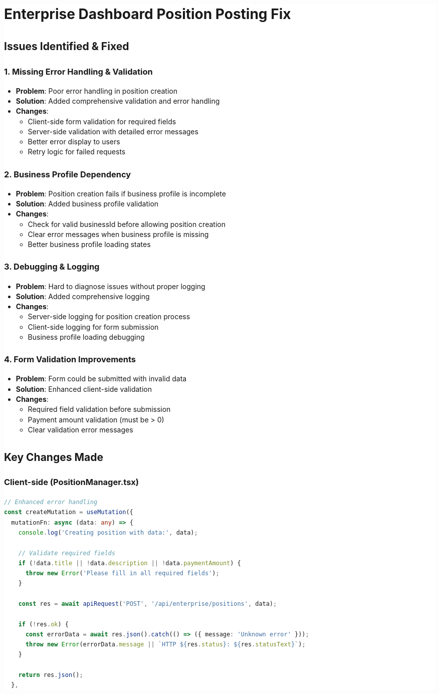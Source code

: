 # Enterprise Dashboard Position Posting Fix

## Issues Identified & Fixed

### 1. **Missing Error Handling & Validation**
- **Problem**: Poor error handling in position creation
- **Solution**: Added comprehensive validation and error handling
- **Changes**:
  - Client-side form validation for required fields
  - Server-side validation with detailed error messages
  - Better error display to users
  - Retry logic for failed requests

### 2. **Business Profile Dependency**
- **Problem**: Position creation fails if business profile is incomplete
- **Solution**: Added business profile validation
- **Changes**:
  - Check for valid businessId before allowing position creation
  - Clear error messages when business profile is missing
  - Better business profile loading states

### 3. **Debugging & Logging**
- **Problem**: Hard to diagnose issues without proper logging
- **Solution**: Added comprehensive logging
- **Changes**:
  - Server-side logging for position creation process
  - Client-side logging for form submission
  - Business profile loading debugging

### 4. **Form Validation Improvements**
- **Problem**: Form could be submitted with invalid data
- **Solution**: Enhanced client-side validation
- **Changes**:
  - Required field validation before submission
  - Payment amount validation (must be > 0)
  - Clear validation error messages

## Key Changes Made

### Client-side (PositionManager.tsx)
```typescript
// Enhanced error handling
const createMutation = useMutation({
  mutationFn: async (data: any) => {
    console.log('Creating position with data:', data);
    
    // Validate required fields
    if (!data.title || !data.description || !data.paymentAmount) {
      throw new Error('Please fill in all required fields');
    }
    
    const res = await apiRequest('POST', '/api/enterprise/positions', data);
    
    if (!res.ok) {
      const errorData = await res.json().catch(() => ({ message: 'Unknown error' }));
      throw new Error(errorData.message || `HTTP ${res.status}: ${res.statusText}`);
    }
    
    return res.json();
  },
```